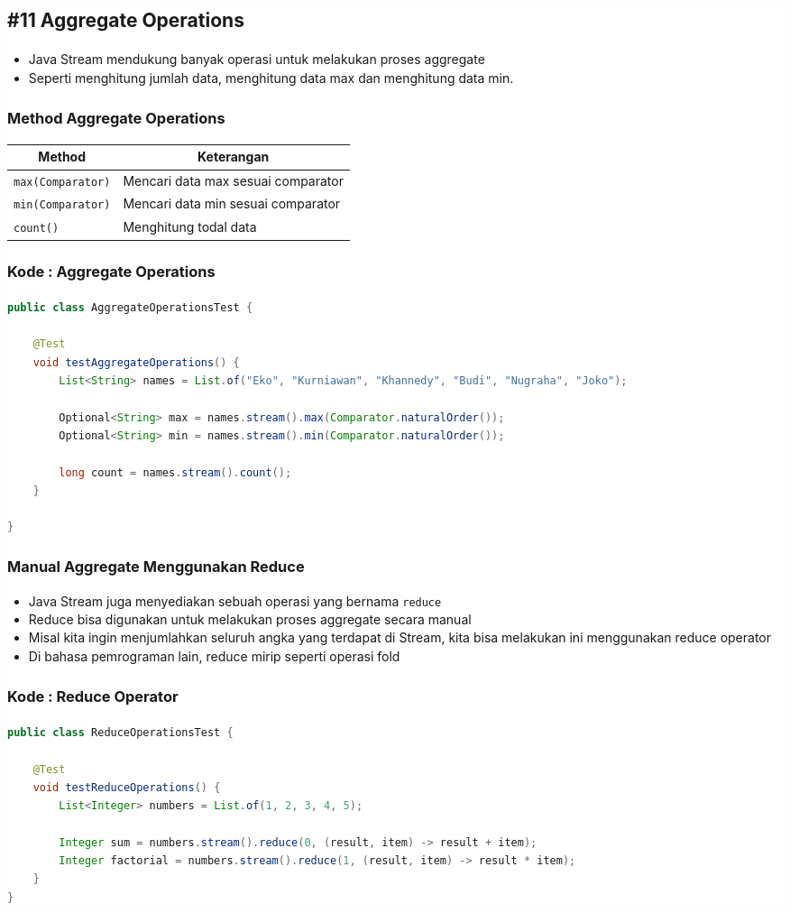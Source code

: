## #11 Aggregate Operations

- Java Stream mendukung banyak operasi untuk melakukan proses aggregate
- Seperti menghitung jumlah data, menghitung data max dan menghitung data min.

### Method Aggregate Operations

| Method            | Keterangan                         |
| ----------------- | ---------------------------------- |
| `max(Comparator)` | Mencari data max sesuai comparator |
| `min(Comparator)` | Mencari data min sesuai comparator |
| `count()`         | Menghitung todal data              |

### Kode : Aggregate Operations

```java
public class AggregateOperationsTest {

	@Test
	void testAggregateOperations() {
		List<String> names = List.of("Eko", "Kurniawan", "Khannedy", "Budi", "Nugraha", "Joko");

		Optional<String> max = names.stream().max(Comparator.naturalOrder());
		Optional<String> min = names.stream().min(Comparator.naturalOrder());

		long count = names.stream().count();
	}

}
```

### Manual Aggregate Menggunakan Reduce

- Java Stream juga menyediakan sebuah operasi yang bernama `reduce`
- Reduce bisa digunakan untuk melakukan proses aggregate secara manual
- Misal kita ingin menjumlahkan seluruh angka yang terdapat di Stream, kita bisa melakukan ini menggunakan reduce operator
- Di bahasa pemrograman lain, reduce mirip seperti operasi fold

### Kode : Reduce Operator

```java
public class ReduceOperationsTest {

	@Test
	void testReduceOperations() {
		List<Integer> numbers = List.of(1, 2, 3, 4, 5);

		Integer sum = numbers.stream().reduce(0, (result, item) -> result + item);
		Integer factorial = numbers.stream().reduce(1, (result, item) -> result * item);
	}
}
```

